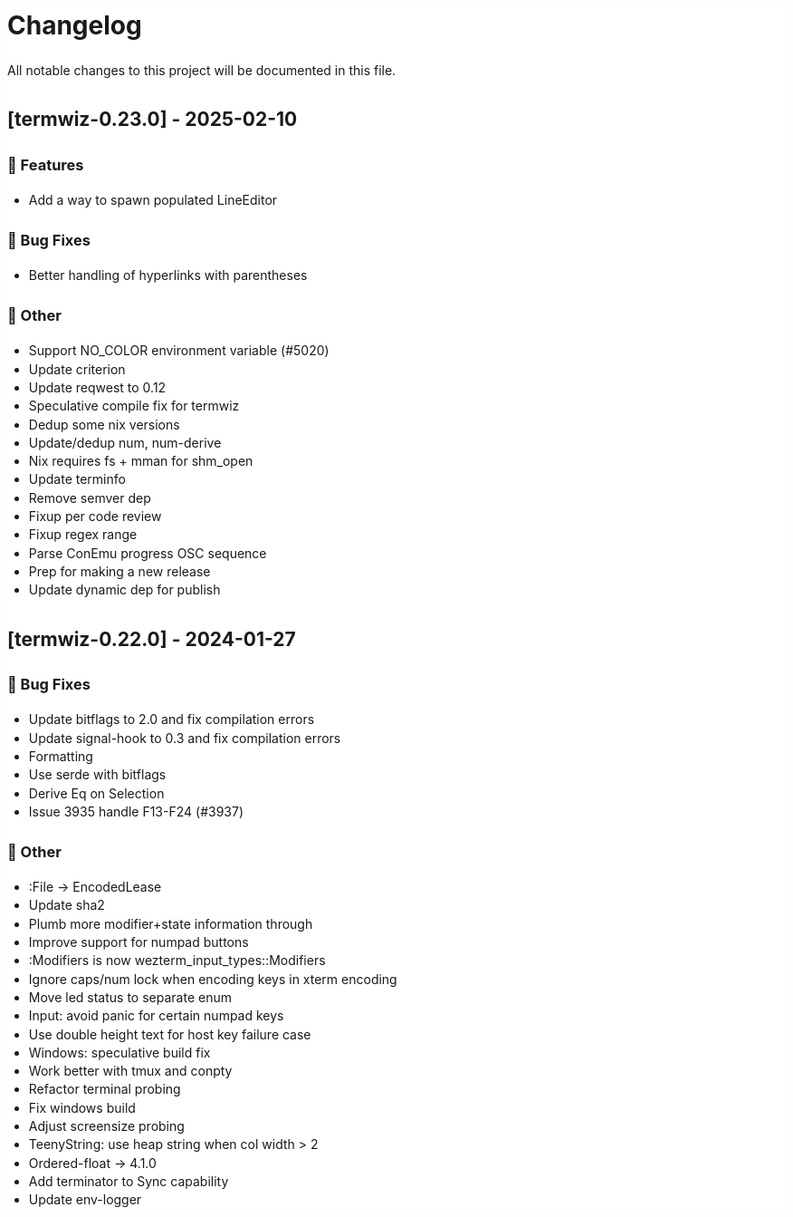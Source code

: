# Changelog

All notable changes to this project will be documented in this file.

## [termwiz-0.23.0] - 2025-02-10

### 🚀 Features

- Add a way to spawn populated LineEditor

### 🐛 Bug Fixes

- Better handling of hyperlinks with parentheses

### 💼 Other

- Support NO_COLOR environment variable (#5020)
- Update criterion
- Update reqwest to 0.12
- Speculative compile fix for termwiz
- Dedup some nix versions
- Update/dedup num, num-derive
- Nix requires fs + mman for shm_open
- Update terminfo
- Remove semver dep
- Fixup per code review
- Fixup regex range
- Parse ConEmu progress OSC sequence
- Prep for making a new release
- Update dynamic dep for publish

## [termwiz-0.22.0] - 2024-01-27

### 🐛 Bug Fixes

- Update bitflags to 2.0 and fix compilation errors
- Update signal-hook to 0.3 and fix compilation errors
- Formatting
- Use serde with bitflags
- Derive Eq on Selection
- Issue 3935 handle F13-F24 (#3937)

### 💼 Other

- :File -> EncodedLease
- Update sha2
- Plumb more modifier+state information through
- Improve support for numpad buttons
- :Modifiers is now wezterm_input_types::Modifiers
- Ignore caps/num lock when encoding keys in xterm encoding
- Move led status to separate enum
- Input: avoid panic for certain numpad keys
- Use double height text for host key failure case
- Windows: speculative build fix
- Work better with tmux and conpty
- Refactor terminal probing
- Fix windows build
- Adjust screensize probing
- TeenyString: use heap string when col width > 2
- Ordered-float -> 4.1.0
- Add terminator to Sync capability
- Update env-logger